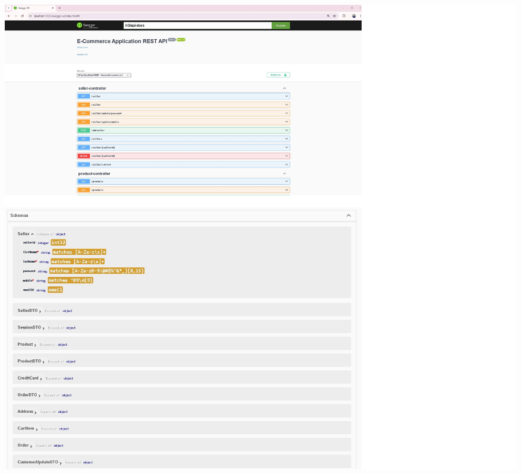 <img src="./images/test4.jpg" alt="Test image number 4" width="600" style="display:block; margin-bottom:20px;">
<img src="./images/test5.jpg" alt="Test image number 5" width="600" style="display:block; margin-bottom:20px;">